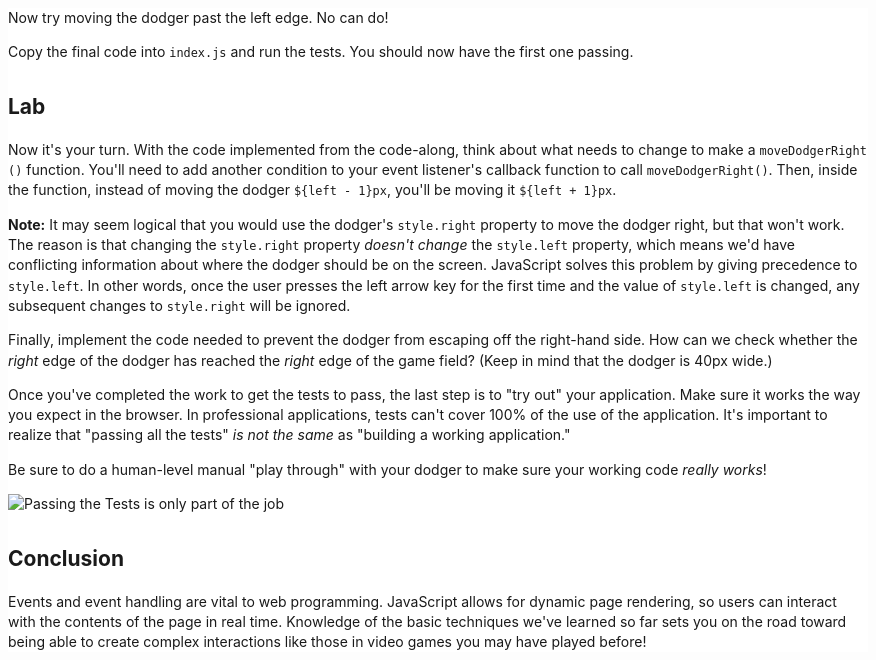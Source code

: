 Now try moving the dodger past the left edge. No can do!

Copy the final code into `index.js` and run the tests. You should now have the
first one passing.

## Lab

Now it's your turn. With the code implemented from the code-along, think about
what needs to change to make a `moveDodgerRight()` function. You'll need to add
another condition to your event listener's callback function to call
`moveDodgerRight()`. Then, inside the function, instead of moving the dodger
`${left - 1}px`, you'll be moving it `${left + 1}px`.

**Note:** It may seem logical that you would use the dodger's `style.right`
property to move the dodger right, but that won't work. The reason is that
changing the `style.right` property _doesn't change_ the `style.left` property,
which means we'd have conflicting information about where the dodger should be
on the screen. JavaScript solves this problem by giving precedence to
`style.left`. In other words, once the user presses the left arrow key for the
first time and the value of `style.left` is changed, any subsequent changes to
`style.right` will be ignored.

Finally, implement the code needed to prevent the dodger from escaping off the
right-hand side. How can we check whether the _right_ edge of the dodger has
reached the _right_ edge of the game field? (Keep in mind that the dodger is
40px wide.)

Once you've completed the work to get the tests to pass, the last step is to
"try out" your application. Make sure it works the way you expect in the
browser. In professional applications, tests can't cover 100% of the use of the
application. It's important to realize that "passing all the tests" _is not the
same_ as "building a working application."

Be sure to do a human-level manual "play through" with your dodger to make sure
your working code _really works_!

![Passing the Tests is only part of the job](https://media.giphy.com/media/vvLWidwZNYH5e/200w_d.gif)

## Conclusion

Events and event handling are vital to web programming. JavaScript allows for
dynamic page rendering, so users can interact with the contents of the page in
real time. Knowledge of the basic techniques we've learned so far sets you on
the road toward being able to create complex interactions like those in video
games you may have played before!

[so]: https://stackoverflow.com/questions/35936365/what-exactly-is-the-parameter-e-event-and-why-pass-it-to-javascript-functions
[replace]: https://www.w3schools.com/jsref/jsref_replace.asp